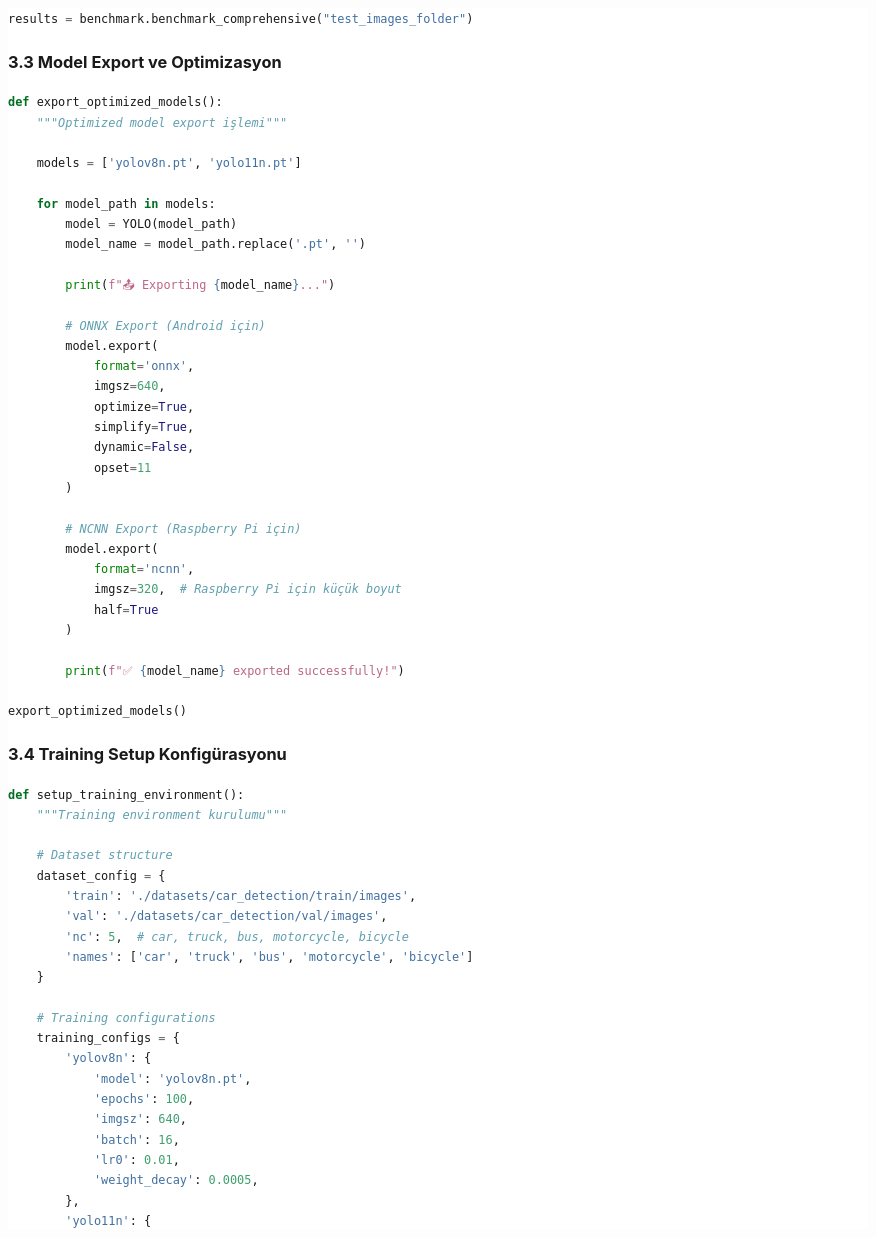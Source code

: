 ```python
results = benchmark.benchmark_comprehensive("test_images_folder")
```

### 3.3 Model Export ve Optimizasyon

```python
def export_optimized_models():
    """Optimized model export işlemi"""
    
    models = ['yolov8n.pt', 'yolo11n.pt']
    
    for model_path in models:
        model = YOLO(model_path)
        model_name = model_path.replace('.pt', '')
        
        print(f"📤 Exporting {model_name}...")
        
        # ONNX Export (Android için)
        model.export(
            format='onnx',
            imgsz=640,
            optimize=True,
            simplify=True,
            dynamic=False,
            opset=11
        )
        
        # NCNN Export (Raspberry Pi için)
        model.export(
            format='ncnn',
            imgsz=320,  # Raspberry Pi için küçük boyut
            half=True
        )
        
        print(f"✅ {model_name} exported successfully!")

export_optimized_models()
```

### 3.4 Training Setup Konfigürasyonu

```python
def setup_training_environment():
    """Training environment kurulumu"""
    
    # Dataset structure
    dataset_config = {
        'train': './datasets/car_detection/train/images',
        'val': './datasets/car_detection/val/images',
        'nc': 5,  # car, truck, bus, motorcycle, bicycle
        'names': ['car', 'truck', 'bus', 'motorcycle', 'bicycle']
    }
    
    # Training configurations
    training_configs = {
        'yolov8n': {
            'model': 'yolov8n.pt',
            'epochs': 100,
            'imgsz': 640,
            'batch': 16,
            'lr0': 0.01,
            'weight_decay': 0.0005,
        },
        'yolo11n': {
```